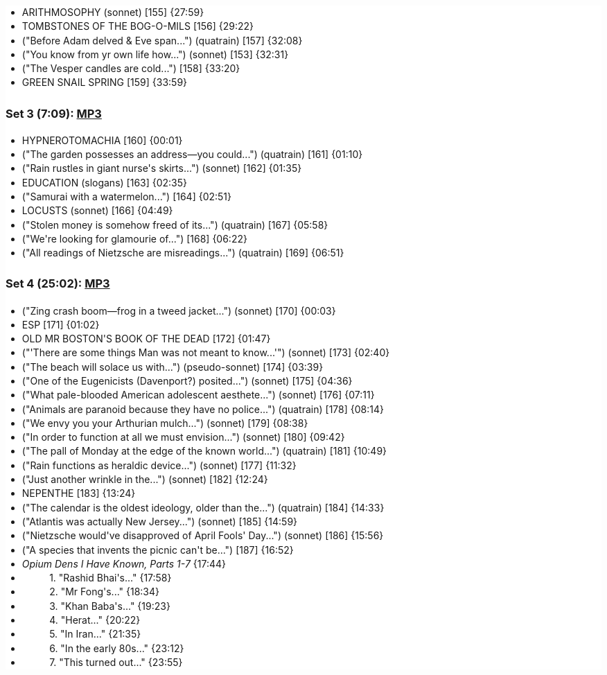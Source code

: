 -   ARITHMOSOPHY (sonnet) \[155\] {27:59}
-   TOMBSTONES OF THE BOG-O-MILS \[156\] {29:22}
-   ("Before Adam delved & Eve span...") (quatrain) \[157\] {32:08}
-   ("You know from yr own life how...") (sonnet) \[153\] {32:31}
-   ("The Vesper candles are cold...") \[158\] {33:20}
-   GREEN SNAIL SPRING \[159\] {33:59}

### Set 3 (7:09): [MP3](https://media.sas.upenn.edu/pennsound/authors/Wilson/PLW-2015/peter-lamborn-wilson_woodstock_4-10-15_3.mp3)

-   HYPNEROTOMACHIA \[160\] {00:01}
-   ("The garden possesses an address—you could...") (quatrain) \[161\] {01:10}
-   ("Rain rustles in giant nurse's skirts...") (sonnet) \[162\] {01:35}
-   EDUCATION (slogans) \[163\] {02:35}
-   ("Samurai with a watermelon...") \[164\] {02:51}
-   LOCUSTS (sonnet) \[166\] {04:49}
-   ("Stolen money is somehow freed of its...") (quatrain) \[167\] {05:58}
-   ("We're looking for glamourie of...") \[168\] {06:22}
-   ("All readings of Nietzsche are misreadings...") (quatrain) \[169\] {06:51}

### Set 4 (25:02): [MP3](https://media.sas.upenn.edu/pennsound/authors/Wilson/PLW-2015/peter-lamborn-wilson_woodstock_4-10-15_4.mp3)

-   ("Zing crash boom—frog in a tweed jacket...") (sonnet) \[170\] {00:03}
-   ESP \[171\] {01:02}
-   OLD MR BOSTON'S BOOK OF THE DEAD \[172\] {01:47}
-   ("'There are some things Man was not meant to know...'") (sonnet) \[173\] {02:40}
-   ("The beach will solace us with...") (pseudo-sonnet) \[174\] {03:39}
-   ("One of the Eugenicists (Davenport?) posited...") (sonnet) \[175\] {04:36}
-   ("What pale-blooded American adolescent aesthete...") (sonnet) \[176\] {07:11}
-   ("Animals are paranoid because they have no police...") (quatrain) \[178\] {08:14}
-   ("We envy you your Arthurian mulch...") (sonnet) \[179\] {08:38}
-   ("In order to function at all we must envision...") (sonnet) \[180\] {09:42}
-   ("The pall of Monday at the edge of the known world...") (quatrain) \[181\] {10:49}
-   ("Rain functions as heraldic device...") (sonnet) \[177\] {11:32}
-   ("Just another wrinkle in the...") (sonnet) \[182\] {12:24}
-   NEPENTHE \[183\] {13:24}
-   ("The calendar is the oldest ideology, older than the...") (quatrain) \[184\] {14:33}
-   ("Atlantis was actually New Jersey...") (sonnet) \[185\] {14:59}
-   ("Nietzsche would've disapproved of April Fools' Day...") (sonnet) \[186\] {15:56}
-   ("A species that invents the picnic can't be...") \[187\] {16:52}
-   *Opium Dens I Have Known, Parts 1-7* {17:44}
-             1. "Rashid Bhai's..." {17:58}
-             2. "Mr Fong's..." {18:34}
-             3. "Khan Baba's..." {19:23}
-             4. "Herat..." {20:22}
-             5. "In Iran..." {21:35}
-             6. "In the early 80s..." {23:12}
-             7. "This turned out..." {23:55}
